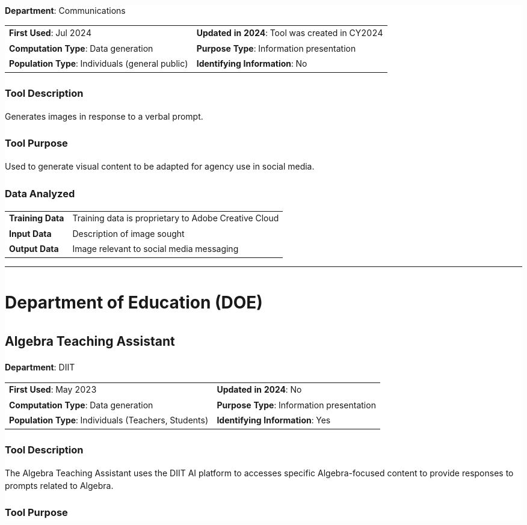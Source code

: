 __Department__: Communications

| | |
|:--|:--|
| __First Used__: Jul 2024                | __Updated in 2024__: Tool was created in CY2024    |
| __Computation Type__: Data generation  | __Purpose Type__: Information presentation  |
| __Population Type__: Individuals (general public)      | __Identifying Information__: No |  |

### Tool Description

Generates images in response to a verbal prompt.

### Tool Purpose

Used to generate visual content to be adapted for agency use in social media.



### Data Analyzed

| | |
|:--|:--|
| __Training Data__ | Training data is proprietary to Adobe Creative Cloud |
| __Input Data__ | Description of image sought |
| __Output Data__ | Image relevant to social media messaging |



---

# Department of Education (DOE)

## Algebra Teaching Assistant

__Department__: DIIT

| | |
|:--|:--|
| __First Used__: May 2023                | __Updated in 2024__: No    |
| __Computation Type__: Data generation  | __Purpose Type__: Information presentation  |
| __Population Type__: Individuals (Teachers, Students)      | __Identifying Information__: Yes |  |

### Tool Description

The Algebra Teaching Assistant uses the DIIT AI platform to accesses specific Algebra-focused content to provide responses to prompts related to Algebra.

### Tool Purpose
